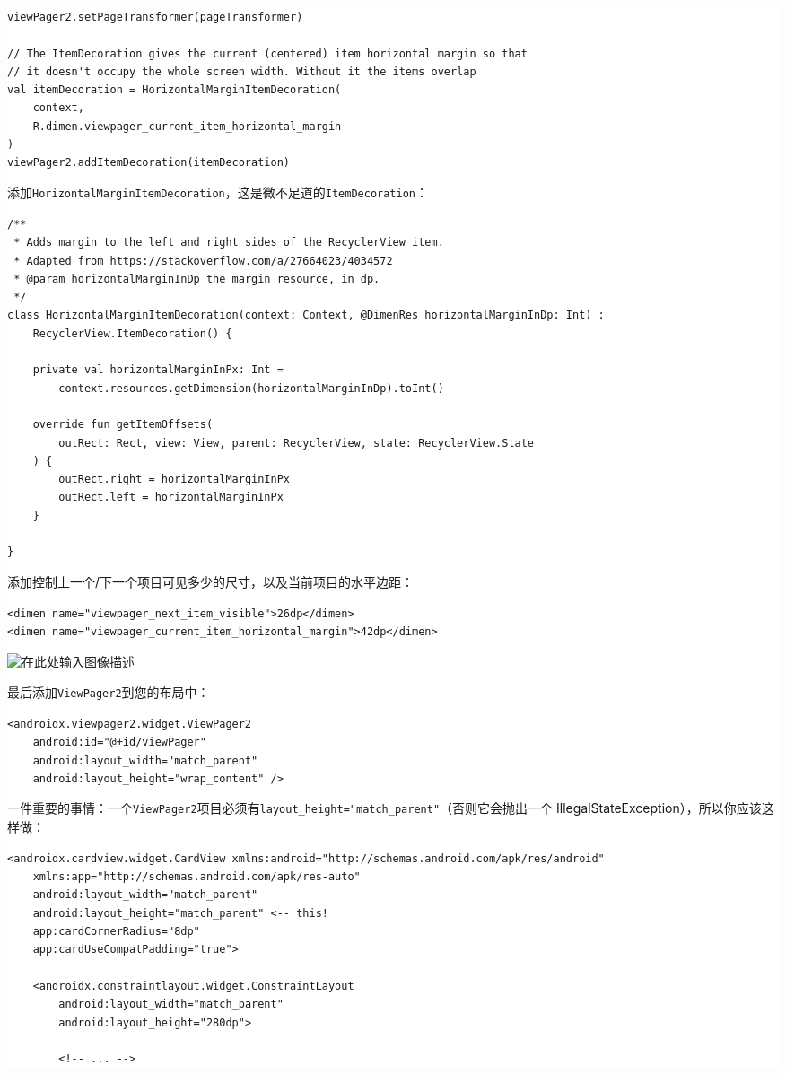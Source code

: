 ```
viewPager2.setPageTransformer(pageTransformer)

// The ItemDecoration gives the current (centered) item horizontal margin so that
// it doesn't occupy the whole screen width. Without it the items overlap
val itemDecoration = HorizontalMarginItemDecoration(
    context,
    R.dimen.viewpager_current_item_horizontal_margin
)
viewPager2.addItemDecoration(itemDecoration) 
```

添加`HorizontalMarginItemDecoration`，这是微不足道的`ItemDecoration`：

```
/**
 * Adds margin to the left and right sides of the RecyclerView item.
 * Adapted from https://stackoverflow.com/a/27664023/4034572
 * @param horizontalMarginInDp the margin resource, in dp.
 */
class HorizontalMarginItemDecoration(context: Context, @DimenRes horizontalMarginInDp: Int) :
    RecyclerView.ItemDecoration() {

    private val horizontalMarginInPx: Int =
        context.resources.getDimension(horizontalMarginInDp).toInt()

    override fun getItemOffsets(
        outRect: Rect, view: View, parent: RecyclerView, state: RecyclerView.State
    ) {
        outRect.right = horizontalMarginInPx
        outRect.left = horizontalMarginInPx
    }

} 
```

添加控制上一个/下一个项目可见多少的尺寸，以及当前项目的水平边距：

```
<dimen name="viewpager_next_item_visible">26dp</dimen>
<dimen name="viewpager_current_item_horizontal_margin">42dp</dimen> 
```

[![在此处输入图像描述](../Images/19754129822b4703c8120463493e02dd.png)](https://i.stack.imgur.com/akm59.png)

最后添加`ViewPager2`到您的布局中：

```
<androidx.viewpager2.widget.ViewPager2
    android:id="@+id/viewPager"
    android:layout_width="match_parent"
    android:layout_height="wrap_content" /> 
```

一件重要的事情：一个`ViewPager2`项目必须有`layout_height="match_parent"`（否则它会抛出一个 IllegalStateException），所以你应该这样做：

```
<androidx.cardview.widget.CardView xmlns:android="http://schemas.android.com/apk/res/android"
    xmlns:app="http://schemas.android.com/apk/res-auto"
    android:layout_width="match_parent"
    android:layout_height="match_parent" <-- this!
    app:cardCornerRadius="8dp"
    app:cardUseCompatPadding="true">

    <androidx.constraintlayout.widget.ConstraintLayout
        android:layout_width="match_parent"
        android:layout_height="280dp">

        <!-- ... -->
```